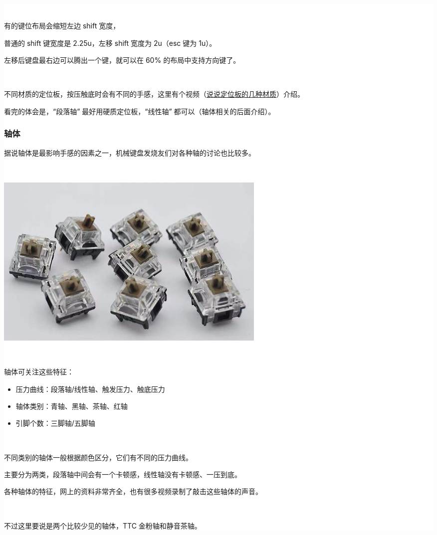 <br/>

有的键位布局会缩短左边 shift 宽度，

普通的 shift 键宽度是 2.25u，左移 shift 宽度为 2u（esc 键为 1u）。

左移后键盘最右边可以腾出一个键，就可以在 60% 的布局中支持方向键了。

<br/>

不同材质的定位板，按压触底时会有不同的手感，这里有个视频（[说说定位板的几种材质](https://www.bilibili.com/video/av838400144/)）介绍。

看完的体会是，“段落轴” 最好用硬质定位板，“线性轴” 都可以（轴体相关的后面介绍）。

### 轴体

据说轴体是最影响手感的因素之一，机械键盘发烧友们对各种轴的讨论也比较多。

<br/>

![](https://raw.githubusercontent.com/thzt/hexo-blog/master/source/images/_posts/2021-04-12-keyboard/05.jpg)

<br/>

轴体可关注这些特征：

+ 压力曲线：段落轴/线性轴、触发压力、触底压力

+ 轴体类别：青轴、黑轴、茶轴、红轴

+ 引脚个数：三脚轴/五脚轴

<br/>

不同类别的轴体一般根据颜色区分，它们有不同的压力曲线。

主要分为两类，段落轴中间会有一个卡顿感，线性轴没有卡顿感、一压到底。

各种轴体的特征，网上的资料非常齐全，也有很多视频录制了敲击这些轴体的声音。

<br/>

不过这里要说是两个比较少见的轴体，TTC 金粉轴和静音茶轴。
